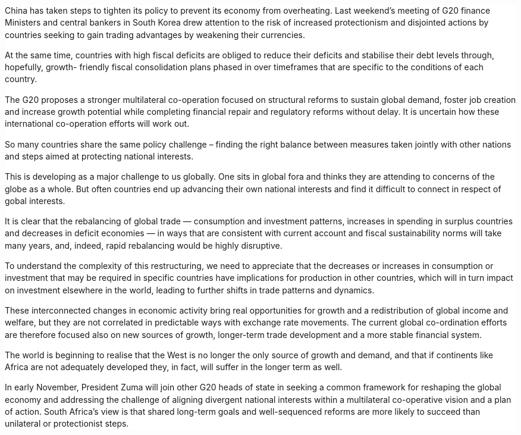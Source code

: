 China has taken steps to tighten its policy to prevent its economy from
overheating. Last weekend’s meeting of G20 finance Ministers and central
bankers in South Korea drew attention to the risk of increased
protectionism and disjointed actions by countries seeking to gain trading
advantages by weakening their currencies.

At the same time, countries with high fiscal deficits are obliged to reduce
their deficits and stabilise their debt levels through, hopefully, growth-
friendly fiscal consolidation plans phased in over timeframes that are
specific to the conditions of each country.

The G20 proposes a stronger multilateral co-operation focused on structural
reforms to sustain global demand, foster job creation and increase growth
potential while completing financial repair and regulatory reforms without
delay. It is uncertain how these international co-operation efforts will
work out.

So many countries share the same policy challenge – finding the right
balance between measures taken jointly with other nations and steps aimed
at protecting national interests.

This is developing as a major challenge to us globally. One sits in global
fora and thinks they are attending to concerns of the globe as a whole. But
often countries end up advancing their own national interests and find it
difficult to connect in respect of gobal interests.

It is clear that the rebalancing of global trade — consumption and
investment patterns, increases in spending in surplus countries and
decreases in deficit economies — in ways that are consistent with current
account and fiscal sustainability norms will take many years, and, indeed,
rapid rebalancing would be highly disruptive.

To understand the complexity of this restructuring, we need to appreciate
that the decreases or increases in consumption or investment that may be
required in specific countries have implications for production in other
countries, which will in turn impact on investment elsewhere in the world,
leading to further shifts in trade patterns and dynamics.

These interconnected changes in economic activity bring real opportunities
for growth and a redistribution of global income and welfare, but they are
not correlated in predictable ways with exchange rate movements. The
current global co-ordination efforts are therefore focused also on new
sources of growth, longer-term trade development and a more stable
financial system.

The world is beginning to realise that the West is no longer the only
source of growth and demand, and that if continents like Africa are not
adequately developed they, in fact, will suffer in the longer term as well.

In early November, President Zuma will join other G20 heads of state in
seeking a common framework for reshaping the global economy and addressing
the challenge of aligning divergent national interests within a
multilateral co-operative vision and a plan of action. South Africa’s view
is that shared long-term goals and well-sequenced reforms are more likely
to succeed than unilateral or protectionist steps.
